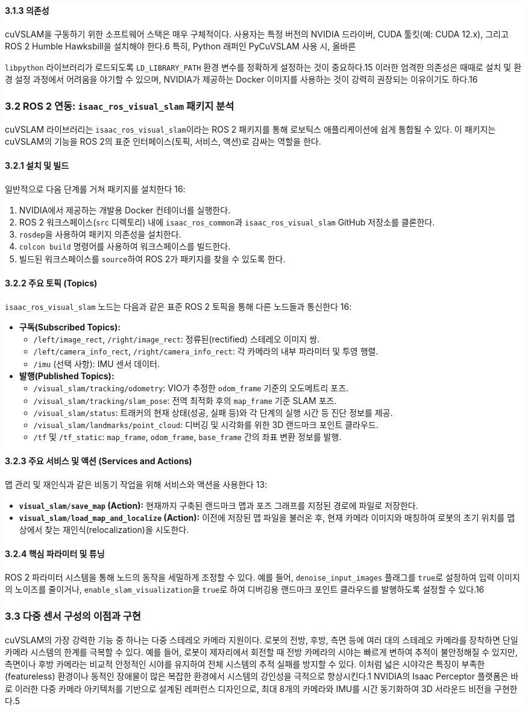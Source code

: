 #### 3.1.3 의존성

cuVSLAM을 구동하기 위한 소프트웨어 스택은 매우 구체적이다. 사용자는 특정 버전의 NVIDIA 드라이버, CUDA 툴킷(예: CUDA 12.x), 그리고 ROS 2 Humble Hawksbill을 설치해야 한다.6 특히, Python 래퍼인 PyCuVSLAM 사용 시, 올바른 

`libpython` 라이브러리가 로드되도록 `LD_LIBRARY_PATH` 환경 변수를 정확하게 설정하는 것이 중요하다.15 이러한 엄격한 의존성은 때때로 설치 및 환경 설정 과정에서 어려움을 야기할 수 있으며, NVIDIA가 제공하는 Docker 이미지를 사용하는 것이 강력히 권장되는 이유이기도 하다.16

### 3.2 ROS 2 연동: `isaac_ros_visual_slam` 패키지 분석

cuVSLAM 라이브러리는 `isaac_ros_visual_slam`이라는 ROS 2 패키지를 통해 로보틱스 애플리케이션에 쉽게 통합될 수 있다. 이 패키지는 cuVSLAM의 기능을 ROS 2의 표준 인터페이스(토픽, 서비스, 액션)로 감싸는 역할을 한다.

#### 3.2.1 설치 및 빌드

일반적으로 다음 단계를 거쳐 패키지를 설치한다 16:

1. NVIDIA에서 제공하는 개발용 Docker 컨테이너를 실행한다.
2. ROS 2 워크스페이스(`src` 디렉토리) 내에 `isaac_ros_common`과 `isaac_ros_visual_slam` GitHub 저장소를 클론한다.
3. `rosdep`을 사용하여 패키지 의존성을 설치한다.
4. `colcon build` 명령어를 사용하여 워크스페이스를 빌드한다.
5. 빌드된 워크스페이스를 `source`하여 ROS 2가 패키지를 찾을 수 있도록 한다.

#### 3.2.2 주요 토픽 (Topics)

`isaac_ros_visual_slam` 노드는 다음과 같은 표준 ROS 2 토픽을 통해 다른 노드들과 통신한다 16:

- **구독(Subscribed Topics):**
  - `/left/image_rect`, `/right/image_rect`: 정류된(rectified) 스테레오 이미지 쌍.
  - `/left/camera_info_rect`, `/right/camera_info_rect`: 각 카메라의 내부 파라미터 및 투영 행렬.
  - `/imu` (선택 사항): IMU 센서 데이터.
- **발행(Published Topics):**
  - `/visual_slam/tracking/odometry`: VIO가 추정한 `odom_frame` 기준의 오도메트리 포즈.
  - `/visual_slam/tracking/slam_pose`: 전역 최적화 후의 `map_frame` 기준 SLAM 포즈.
  - `/visual_slam/status`: 트래커의 현재 상태(성공, 실패 등)와 각 단계의 실행 시간 등 진단 정보를 제공.
  - `/visual_slam/landmarks/point_cloud`: 디버깅 및 시각화를 위한 3D 랜드마크 포인트 클라우드.
  - `/tf` 및 `/tf_static`: `map_frame`, `odom_frame`, `base_frame` 간의 좌표 변환 정보를 발행.

#### 3.2.3 주요 서비스 및 액션 (Services and Actions)

맵 관리 및 재인식과 같은 비동기 작업을 위해 서비스와 액션을 사용한다 13:

- **`visual_slam/save_map` (Action):** 현재까지 구축된 랜드마크 맵과 포즈 그래프를 지정된 경로에 파일로 저장한다.
- **`visual_slam/load_map_and_localize` (Action):** 이전에 저장된 맵 파일을 불러온 후, 현재 카메라 이미지와 매칭하여 로봇의 초기 위치를 맵 상에서 찾는 재인식(relocalization)을 시도한다.

#### 3.2.4 핵심 파라미터 및 튜닝

ROS 2 파라미터 시스템을 통해 노드의 동작을 세밀하게 조정할 수 있다. 예를 들어, `denoise_input_images` 플래그를 `true`로 설정하여 입력 이미지의 노이즈를 줄이거나, `enable_slam_visualization`을 `true`로 하여 디버깅용 랜드마크 포인트 클라우드를 발행하도록 설정할 수 있다.16

### 3.3 다중 센서 구성의 이점과 구현

cuVSLAM의 가장 강력한 기능 중 하나는 다중 스테레오 카메라 지원이다. 로봇의 전방, 후방, 측면 등에 여러 대의 스테레오 카메라를 장착하면 단일 카메라 시스템의 한계를 극복할 수 있다. 예를 들어, 로봇이 제자리에서 회전할 때 전방 카메라의 시야는 빠르게 변하여 추적이 불안정해질 수 있지만, 측면이나 후방 카메라는 비교적 안정적인 시야를 유지하여 전체 시스템의 추적 실패를 방지할 수 있다. 이처럼 넓은 시야각은 특징이 부족한(featureless) 환경이나 동적인 장애물이 많은 복잡한 환경에서 시스템의 강인성을 극적으로 향상시킨다.1 NVIDIA의 Isaac Perceptor 플랫폼은 바로 이러한 다중 카메라 아키텍처를 기반으로 설계된 레퍼런스 디자인으로, 최대 8개의 카메라와 IMU를 시간 동기화하여 3D 서라운드 비전을 구현한다.5
